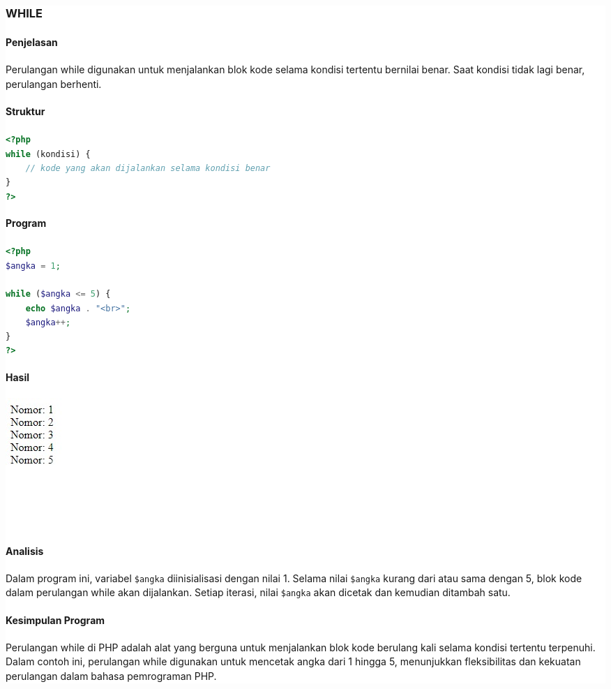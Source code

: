 ### WHILE 
#### Penjelasan 

Perulangan while digunakan untuk menjalankan blok kode selama kondisi tertentu bernilai benar. Saat kondisi tidak lagi benar, perulangan berhenti.

#### Struktur 

```php
<?php
while (kondisi) {
    // kode yang akan dijalankan selama kondisi benar
}
?>
```

#### Program 

```php
<?php
$angka = 1;

while ($angka <= 5) {
    echo $angka . "<br>";
    $angka++;
}
?>
```

#### Hasil

![Looping](while.jpg)

#### Analisis 

Dalam program ini, variabel `$angka` diinisialisasi dengan nilai 1. Selama nilai `$angka` kurang dari atau sama dengan 5, blok kode dalam perulangan while akan dijalankan. Setiap iterasi, nilai `$angka` akan dicetak dan kemudian ditambah satu.

#### Kesimpulan Program

Perulangan while di PHP adalah alat yang berguna untuk menjalankan blok kode berulang kali selama kondisi tertentu terpenuhi. Dalam contoh ini, perulangan while digunakan untuk mencetak angka dari 1 hingga 5, menunjukkan fleksibilitas dan kekuatan perulangan dalam bahasa pemrograman PHP.

